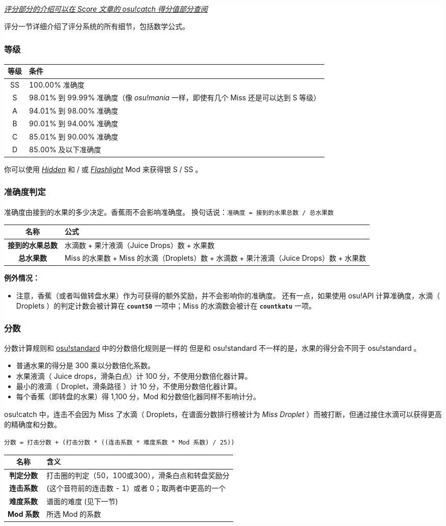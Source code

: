 _[评分部分的介绍可以在 Score 文章的 osu!catch 得分值部分查阅][Score#osu!catchSV wikilink]_

评分一节详细介绍了评分系统的所有细节，包括数学公式。

### 等级

等级 | 条件
:---:|:---
SS | 100.00% 准确度
S  | 98.01% 到 99.99% 准确度（像 _osu!mania_ 一样，即使有几个 Miss 还是可以达到 S 等级）
A  | 94.01% 到 98.00% 准确度
B  | 90.01% 到 94.00% 准确度
C  | 85.01% 到 90.00% 准确度
D  | 85.00% 及以下准确度

你可以使用 _[Hidden][Hidden wikilink]_ 和 / 或 _[Flashlight][Flashlight wikilink]_ Mod 来获得银 S / SS 。

### 准确度判定

准确度由接到的水果的多少决定。香蕉雨不会影响准确度。
换句话说：`准确度 = 接到的水果总数 / 总水果数`

名称 | 公式
:---:|:---
**接到的水果总数** | 水滴数 + 果汁液滴（Juice Drops）数 + 水果数
**总水果数**        | Miss 的水果数 + Miss 的水滴（Droplets）数 + 水滴数 + 果汁液滴（Juice Drops）数 + 水果数

**例外情况：**

- 注意，香蕉（或者叫做转盘水果）作为可获得的额外奖励，并不会影响你的准确度。
还有一点，如果使用 osu!API 计算准确度，水滴（ Droplets ）的判定计数会被计算在 **`count50`** 一项中；Miss 的水滴数会被计在 **`countkatu`** 一项。

### 分数

分数计算规则和 [osu!standard][osu! wikilink] 中的分数倍化规则是一样的
但是和 osu!standard 不一样的是，水果的得分会不同于 osu!standard 。

- 普通水果的得分是 300 乘以分数倍化系数。
- 水果液滴（ Juice drops，滑条白点）计 100 分，不使用分数倍化器计算。
- 最小的液滴（ Droplet，滑条路径 ）计 10 分，不使用分数倍化器计算。
- 每个香蕉（即转盘的水果）得 1,100 分，Mod 和分数倍化器同样不影响计分。

osu!catch 中，连击不会因为 Miss 了水滴（ Droplets，在谱面分数排行榜被计为 _Miss Droplet_ ）而被打断，但通过接住水滴可以获得更高的精确度和分数。

`分数 = 打击分数 + (打击分数 * ((连击系数 * 难度系数 * Mod 系数) / 25))`

|     名称     |                        含义                         |
|:------------:|:----------------------------------------------------|
| **判定分数** | 打击圈的判定（50，100或300），滑条白点和转盘奖励分  |
| **连击系数** | (这个音符前的连击数 - 1）或者 0；取两者中更高的一个 |
| **难度系数** | 谱面的难度 (见下一节)                               |
| **Mod 系数** | 所选 Mod 的系数                                     |


[Game_Modes wikilink]: ../ "游戏模式页面"
[Play_Styles#osu!catch wikilink]: /wiki/Play_Styles/ "更多信息可以在玩法风格页面下的 osu!catch 一节找到"
[Score#osu!catchSV wikilink]: /wiki/Score/#osu-catch "评分部分的介绍可以在 Score 文章的 osu!catch 得分值部分找到"
[Options#Keyboard wikilink]: /wiki/Options/ "更多信息可以在设置中的键盘部分找到"
[Skinning#osu!catch wikilink]: /wiki/Skinning/osu!catch/ "osu!catch 皮肤制作"
[Mascots#Yuzu wikilink]: /wiki/Mascots/#yuzu "更多信息可以在吉祥物页面（英文）里的 Yuzu 部分找到"
[Auto wikilink]: /wiki/Game_Modifiers "更多信息可以在游戏 Mod 页面里的 Auto 部分找到"
[Hidden wikilink]: /wiki/Game_Modifiers "更多信息可以在游戏 Mod 页面里的 Hidden 部分找到"
[Flashlight wikilink]: /wiki/Game_Modifiers "更多信息可以在游戏 Mod 页面里的 FlashLight 部分找到"
[Relax wikilink]: /wiki/Game_Modifiers "更多信息可以在游戏 Mod 页面里的 Relax 部分找到"
[osu! wikilink]: /wiki/Game_Modes/osu!/ "osu!"
[ouendan wikipedia]: https://zh.wikipedia.org/wiki/%E6%8A%BC%E5%BF%8D%EF%BC%81%E6%88%B0%E9%AC%A5%EF%BC%81%E6%87%89%E6%8F%B4%E5%9C%98 "维基百科中的「押忍！战斗！应援团」页面"
[osu!catch logo]: /wiki/shared/CtB_logo.jpg "特殊模式下的 Catch the Beat 图标"
[osu!catch icon link]: /wiki/shared/mode/catch.png "osu!catch 图标"
[osu!catch Playfield]: /wiki/shared/Catch_Playfield_27.jpg "osu!catch 游戏区域大小的差异"
[Fruits image]: /wiki/shared/Catch_fruits.jpg "osu!catch 中的水果"
[Fruit trails image]: /wiki/shared/Catch_trails.jpg "osu!catch 中的水果轨迹"
[Bananas image]: /wiki/shared/Catch_bananas.jpg "osu!catch 中的香蕉雨"
[Hyperfruit image]: /wiki/shared/Catch_hyperfruits.jpg "osu!catch 中的超级水果"
[osu!catch Interface image]: /wiki/shared/Interface_ctb.jpg "osu!catch 的界面"
[Options keyboard image]: /wiki/shared/Options_keyboard.jpg "设置中的输入图标，键盘一节"